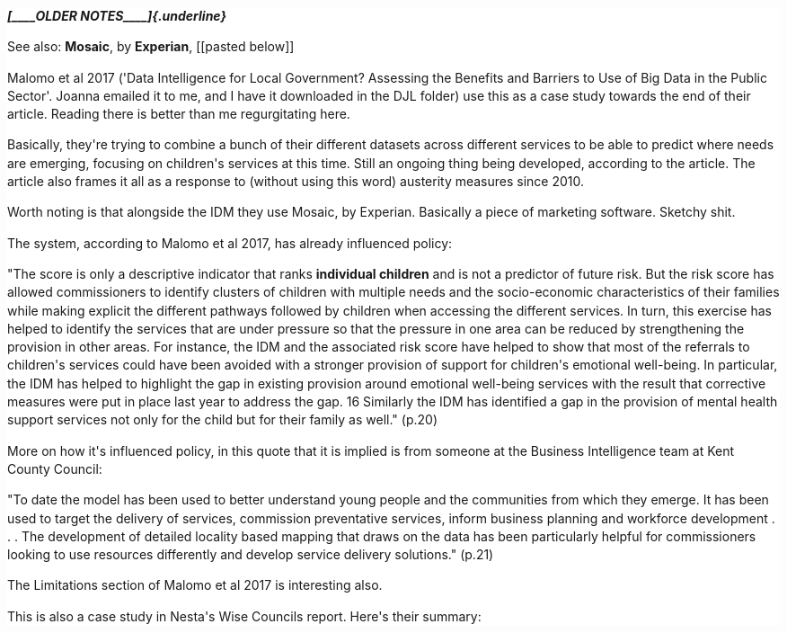 ***[\_\_\_\_OLDER NOTES\_\_\_\_]{.underline}***

See also: **Mosaic**, by **Experian**, \[\[pasted below\]\]

Malomo et al 2017 ('Data Intelligence for Local Government? Assessing
the Benefits and Barriers to Use of Big Data in the Public Sector'.
Joanna emailed it to me, and I have it downloaded in the DJL folder) use
this as a case study towards the end of their article. Reading there is
better than me regurgitating here.

Basically, they're trying to combine a bunch of their different datasets
across different services to be able to predict where needs are
emerging, focusing on children's services at this time. Still an ongoing
thing being developed, according to the article. The article also frames
it all as a response to (without using this word) austerity measures
since 2010.

Worth noting is that alongside the IDM they use Mosaic, by Experian.
Basically a piece of marketing software. Sketchy shit.

The system, according to Malomo et al 2017, has already influenced
policy:

"The score is only a descriptive indicator that ranks **individual
children** and is not a predictor of future risk. But the risk score has
allowed commissioners to identify clusters of children with multiple
needs and the socio-economic characteristics of their families while
making explicit the different pathways followed by children when
accessing the different services. In turn, this exercise has helped to
identify the services that are under pressure so that the pressure in
one area can be reduced by strengthening the provision in other areas.
For instance, the IDM and the associated risk score have helped to show
that most of the referrals to children's services could have been
avoided with a stronger provision of support for children's emotional
well-being. In particular, the IDM has helped to highlight the gap in
existing provision around emotional well-being services with the result
that corrective measures were put in place last year to address the gap.
16 Similarly the IDM has identified a gap in the provision of mental
health support services not only for the child but for their family as
well." (p.20)

More on how it's influenced policy, in this quote that it is implied is
from someone at the Business Intelligence team at Kent County Council:

"To date the model has been used to better understand young people and
the communities from which they emerge. It has been used to target the
delivery of services, commission preventative services, inform business
planning and workforce development . . . The development of detailed
locality based mapping that draws on the data has been particularly
helpful for commissioners looking to use resources differently and
develop service delivery solutions." (p.21)

The Limitations section of Malomo et al 2017 is interesting also.

This is also a case study in Nesta's Wise Councils report. Here's their
summary:
